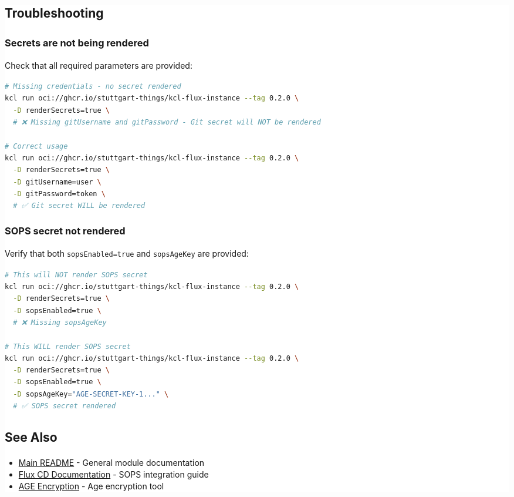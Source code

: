 ## Troubleshooting

### Secrets are not being rendered

Check that all required parameters are provided:

```bash
# Missing credentials - no secret rendered
kcl run oci://ghcr.io/stuttgart-things/kcl-flux-instance --tag 0.2.0 \
  -D renderSecrets=true \
  # ❌ Missing gitUsername and gitPassword - Git secret will NOT be rendered

# Correct usage
kcl run oci://ghcr.io/stuttgart-things/kcl-flux-instance --tag 0.2.0 \
  -D renderSecrets=true \
  -D gitUsername=user \
  -D gitPassword=token \
  # ✅ Git secret WILL be rendered
```

### SOPS secret not rendered

Verify that both `sopsEnabled=true` and `sopsAgeKey` are provided:

```bash
# This will NOT render SOPS secret
kcl run oci://ghcr.io/stuttgart-things/kcl-flux-instance --tag 0.2.0 \
  -D renderSecrets=true \
  -D sopsEnabled=true \
  # ❌ Missing sopsAgeKey

# This WILL render SOPS secret
kcl run oci://ghcr.io/stuttgart-things/kcl-flux-instance --tag 0.2.0 \
  -D renderSecrets=true \
  -D sopsEnabled=true \
  -D sopsAgeKey="AGE-SECRET-KEY-1..." \
  # ✅ SOPS secret rendered
```

## See Also

- [Main README](README.md) - General module documentation
- [Flux CD Documentation](https://fluxcd.io/flux/guides/mozilla-sops/) - SOPS integration guide
- [AGE Encryption](https://github.com/FiloSottile/age) - Age encryption tool
